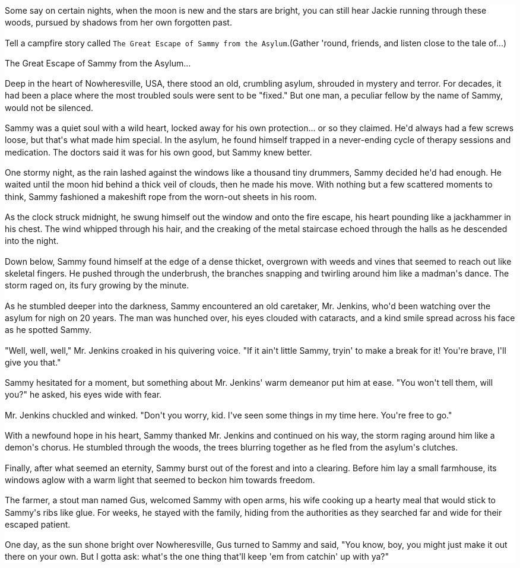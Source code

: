Some say on certain nights, when the moon is new and the stars are bright, you can still hear Jackie running through these woods, pursued by shadows from her own forgotten past.<end>

Tell a campfire story called `The Great Escape of Sammy from the Asylum`.<start>(Gather 'round, friends, and listen close to the tale of...)

The Great Escape of Sammy from the Asylum...

Deep in the heart of Nowheresville, USA, there stood an old, crumbling asylum, shrouded in mystery and terror. For decades, it had been a place where the most troubled souls were sent to be "fixed." But one man, a peculiar fellow by the name of Sammy, would not be silenced.

Sammy was a quiet soul with a wild heart, locked away for his own protection... or so they claimed. He'd always had a few screws loose, but that's what made him special. In the asylum, he found himself trapped in a never-ending cycle of therapy sessions and medication. The doctors said it was for his own good, but Sammy knew better.

One stormy night, as the rain lashed against the windows like a thousand tiny drummers, Sammy decided he'd had enough. He waited until the moon hid behind a thick veil of clouds, then he made his move. With nothing but a few scattered moments to think, Sammy fashioned a makeshift rope from the worn-out sheets in his room.

As the clock struck midnight, he swung himself out the window and onto the fire escape, his heart pounding like a jackhammer in his chest. The wind whipped through his hair, and the creaking of the metal staircase echoed through the halls as he descended into the night.

Down below, Sammy found himself at the edge of a dense thicket, overgrown with weeds and vines that seemed to reach out like skeletal fingers. He pushed through the underbrush, the branches snapping and twirling around him like a madman's dance. The storm raged on, its fury growing by the minute.

As he stumbled deeper into the darkness, Sammy encountered an old caretaker, Mr. Jenkins, who'd been watching over the asylum for nigh on 20 years. The man was hunched over, his eyes clouded with cataracts, and a kind smile spread across his face as he spotted Sammy.

"Well, well, well," Mr. Jenkins croaked in his quivering voice. "If it ain't little Sammy, tryin' to make a break for it! You're brave, I'll give you that."

Sammy hesitated for a moment, but something about Mr. Jenkins' warm demeanor put him at ease. "You won't tell them, will you?" he asked, his eyes wide with fear.

Mr. Jenkins chuckled and winked. "Don't you worry, kid. I've seen some things in my time here. You're free to go."

With a newfound hope in his heart, Sammy thanked Mr. Jenkins and continued on his way, the storm raging around him like a demon's chorus. He stumbled through the woods, the trees blurring together as he fled from the asylum's clutches.

Finally, after what seemed an eternity, Sammy burst out of the forest and into a clearing. Before him lay a small farmhouse, its windows aglow with a warm light that seemed to beckon him towards freedom.

The farmer, a stout man named Gus, welcomed Sammy with open arms, his wife cooking up a hearty meal that would stick to Sammy's ribs like glue. For weeks, he stayed with the family, hiding from the authorities as they searched far and wide for their escaped patient.

One day, as the sun shone bright over Nowheresville, Gus turned to Sammy and said, "You know, boy, you might just make it out there on your own. But I gotta ask: what's the one thing that'll keep 'em from catchin' up with ya?"
